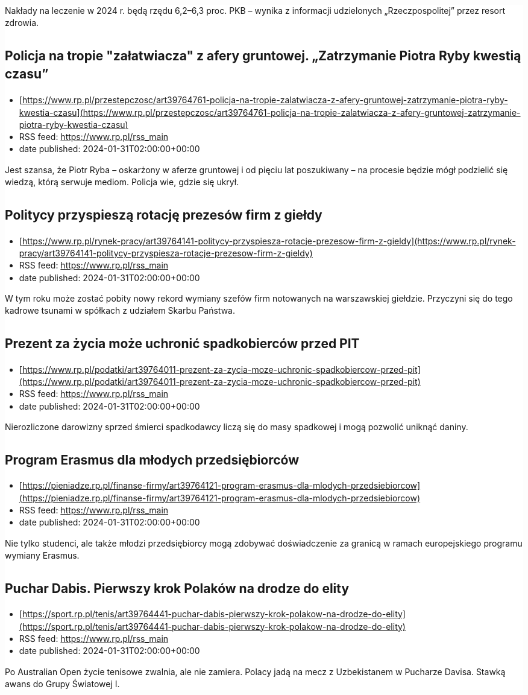 Nakłady na leczenie w 2024 r. będą rzędu 6,2–6,3 proc. PKB – wynika z informacji udzielonych „Rzeczpospolitej” przez resort zdrowia.

## Policja na tropie "załatwiacza" z afery gruntowej. „Zatrzymanie Piotra Ryby kwestią czasu”
 - [https://www.rp.pl/przestepczosc/art39764761-policja-na-tropie-zalatwiacza-z-afery-gruntowej-zatrzymanie-piotra-ryby-kwestia-czasu](https://www.rp.pl/przestepczosc/art39764761-policja-na-tropie-zalatwiacza-z-afery-gruntowej-zatrzymanie-piotra-ryby-kwestia-czasu)
 - RSS feed: https://www.rp.pl/rss_main
 - date published: 2024-01-31T02:00:00+00:00

Jest szansa, że Piotr Ryba – oskarżony w aferze gruntowej i od pięciu lat poszukiwany – na procesie będzie mógł podzielić się wiedzą, którą serwuje mediom. Policja wie, gdzie się ukrył.

## Politycy przyspieszą rotację prezesów firm z giełdy
 - [https://www.rp.pl/rynek-pracy/art39764141-politycy-przyspiesza-rotacje-prezesow-firm-z-gieldy](https://www.rp.pl/rynek-pracy/art39764141-politycy-przyspiesza-rotacje-prezesow-firm-z-gieldy)
 - RSS feed: https://www.rp.pl/rss_main
 - date published: 2024-01-31T02:00:00+00:00

W tym roku może zostać pobity nowy rekord wymiany szefów firm notowanych na warszawskiej giełdzie. Przyczyni się do tego kadrowe tsunami w spółkach z udziałem Skarbu Państwa.

## Prezent za życia może uchronić spadkobierców przed PIT
 - [https://www.rp.pl/podatki/art39764011-prezent-za-zycia-moze-uchronic-spadkobiercow-przed-pit](https://www.rp.pl/podatki/art39764011-prezent-za-zycia-moze-uchronic-spadkobiercow-przed-pit)
 - RSS feed: https://www.rp.pl/rss_main
 - date published: 2024-01-31T02:00:00+00:00

Nierozliczone darowizny sprzed śmierci spadkodawcy liczą się do masy spadkowej i mogą pozwolić uniknąć daniny.

## Program Erasmus dla młodych przedsiębiorców
 - [https://pieniadze.rp.pl/finanse-firmy/art39764121-program-erasmus-dla-mlodych-przedsiebiorcow](https://pieniadze.rp.pl/finanse-firmy/art39764121-program-erasmus-dla-mlodych-przedsiebiorcow)
 - RSS feed: https://www.rp.pl/rss_main
 - date published: 2024-01-31T02:00:00+00:00

Nie tylko studenci, ale także młodzi przedsiębiorcy mogą zdobywać doświadczenie za granicą w ramach europejskiego programu wymiany Erasmus.

## Puchar Dabis. Pierwszy krok Polaków na drodze do elity
 - [https://sport.rp.pl/tenis/art39764441-puchar-dabis-pierwszy-krok-polakow-na-drodze-do-elity](https://sport.rp.pl/tenis/art39764441-puchar-dabis-pierwszy-krok-polakow-na-drodze-do-elity)
 - RSS feed: https://www.rp.pl/rss_main
 - date published: 2024-01-31T02:00:00+00:00

Po Australian Open życie tenisowe zwalnia, ale nie zamiera. Polacy jadą na mecz z Uzbekistanem w Pucharze Davisa. Stawką awans do Grupy Światowej I.
